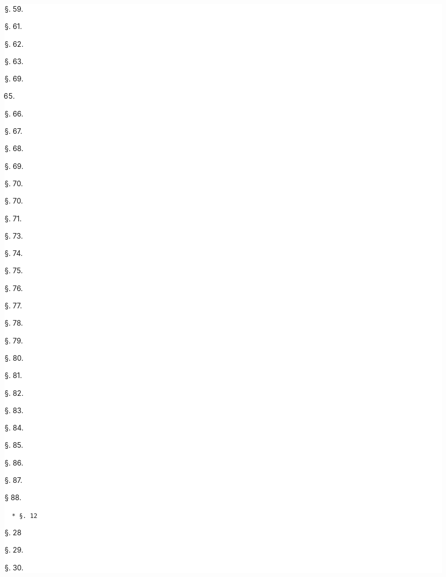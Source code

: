 §. 59.

§. 61.

§. 62.

§. 63.

§. 69.

65.

§. 66.

§. 67.

§. 68.

§. 69.

§. 70.

§. 70.

§. 71.

§. 73.

§. 74.

§. 75.

§. 76.

§. 77.

§. 78.

§. 79.

§. 80.

§. 81.

§. 82.

§. 83.

§. 84.

§. 85.

§. 86.

§. 87.

§ 88.

      * §. 12

§. 28

§. 29.

§. 30.
